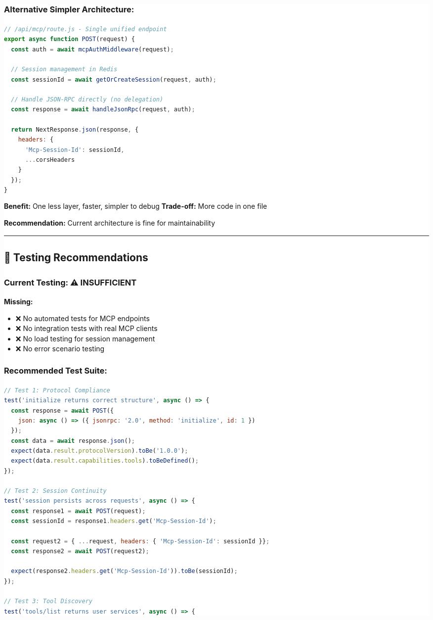 ### Alternative Simpler Architecture:

```javascript
// /api/mcp/route.js - Single unified endpoint
export async function POST(request) {
  const auth = await mcpAuthMiddleware(request);

  // Session management in Redis
  const sessionId = await getOrCreateSession(request, auth);

  // Handle JSON-RPC directly (no delegation)
  const response = await handleJsonRpc(request, auth);

  return NextResponse.json(response, {
    headers: {
      'Mcp-Session-Id': sessionId,
      ...corsHeaders
    }
  });
}
```

**Benefit:** One less layer, faster, simpler to debug
**Trade-off:** More code in one file

**Recommendation:** Current architecture is fine for maintainability

---

## 🧪 Testing Recommendations

### Current Testing: ⚠️ **INSUFFICIENT**

**Missing:**
- ❌ No automated tests for MCP endpoints
- ❌ No integration tests with real MCP clients
- ❌ No load testing for session management
- ❌ No error scenario testing

### Recommended Test Suite:

```javascript
// Test 1: Protocol Compliance
test('initialize returns correct structure', async () => {
  const response = await POST({
    json: async () => ({ jsonrpc: '2.0', method: 'initialize', id: 1 })
  });
  const data = await response.json();
  expect(data.result.protocolVersion).toBe('1.0.0');
  expect(data.result.capabilities.tools).toBeDefined();
});

// Test 2: Session Continuity
test('session persists across requests', async () => {
  const response1 = await POST(request);
  const sessionId = response1.headers.get('Mcp-Session-Id');

  const request2 = { ...request, headers: { 'Mcp-Session-Id': sessionId }};
  const response2 = await POST(request2);

  expect(response2.headers.get('Mcp-Session-Id')).toBe(sessionId);
});

// Test 3: Tool Discovery
test('tools/list returns user services', async () => {
```